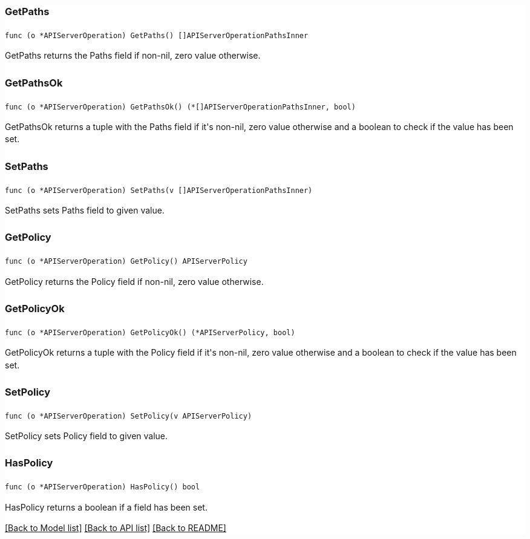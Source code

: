### GetPaths

`func (o *APIServerOperation) GetPaths() []APIServerOperationPathsInner`

GetPaths returns the Paths field if non-nil, zero value otherwise.

### GetPathsOk

`func (o *APIServerOperation) GetPathsOk() (*[]APIServerOperationPathsInner, bool)`

GetPathsOk returns a tuple with the Paths field if it's non-nil, zero value otherwise
and a boolean to check if the value has been set.

### SetPaths

`func (o *APIServerOperation) SetPaths(v []APIServerOperationPathsInner)`

SetPaths sets Paths field to given value.


### GetPolicy

`func (o *APIServerOperation) GetPolicy() APIServerPolicy`

GetPolicy returns the Policy field if non-nil, zero value otherwise.

### GetPolicyOk

`func (o *APIServerOperation) GetPolicyOk() (*APIServerPolicy, bool)`

GetPolicyOk returns a tuple with the Policy field if it's non-nil, zero value otherwise
and a boolean to check if the value has been set.

### SetPolicy

`func (o *APIServerOperation) SetPolicy(v APIServerPolicy)`

SetPolicy sets Policy field to given value.

### HasPolicy

`func (o *APIServerOperation) HasPolicy() bool`

HasPolicy returns a boolean if a field has been set.


[[Back to Model list]](../README.md#documentation-for-models) [[Back to API list]](../README.md#documentation-for-api-endpoints) [[Back to README]](../README.md)


